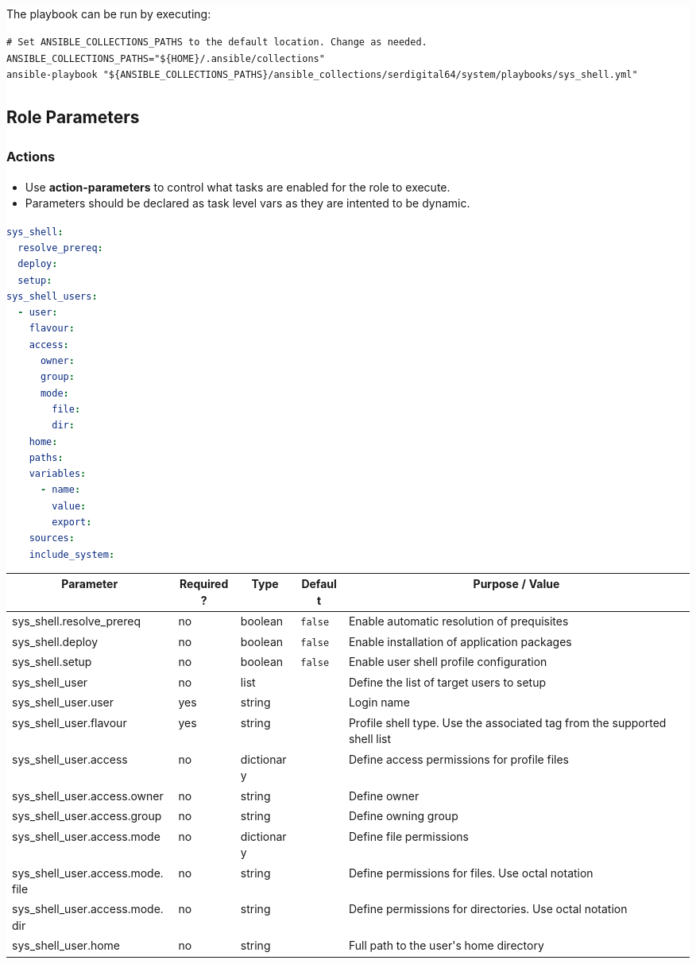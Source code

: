 The playbook can be run by executing:

```shell
# Set ANSIBLE_COLLECTIONS_PATHS to the default location. Change as needed.
ANSIBLE_COLLECTIONS_PATHS="${HOME}/.ansible/collections"
ansible-playbook "${ANSIBLE_COLLECTIONS_PATHS}/ansible_collections/serdigital64/system/playbooks/sys_shell.yml"
```

## Role Parameters

### Actions

- Use **action-parameters** to control what tasks are enabled for the role to execute.
- Parameters should be declared as task level vars as they are intented to be dynamic.

```yaml
sys_shell:
  resolve_prereq:
  deploy:
  setup:
sys_shell_users:
  - user:
    flavour:
    access:
      owner:
      group:
      mode:
        file:
        dir:
    home:
    paths:
    variables:
      - name:
        value:
        export:
    sources:
    include_system:
```

| Parameter                         | Required? | Type       | Default | Purpose / Value                                                          |
| --------------------------------- | --------- | ---------- | ------- | ------------------------------------------------------------------------ |
| sys_shell.resolve_prereq          | no        | boolean    | `false` | Enable automatic resolution of prequisites                               |
| sys_shell.deploy                  | no        | boolean    | `false` | Enable installation of application packages                              |
| sys_shell.setup                   | no        | boolean    | `false` | Enable user shell profile configuration                                  |
| sys_shell_user                    | no        | list       |         | Define the list of target users to setup                                 |
| sys_shell_user.user               | yes       | string     |         | Login name                                                               |
| sys_shell_user.flavour            | yes       | string     |         | Profile shell type. Use the associated tag from the supported shell list |
| sys_shell_user.access             | no        | dictionary |         | Define access permissions for profile files                              |
| sys_shell_user.access.owner       | no        | string     |         | Define owner                                                             |
| sys_shell_user.access.group       | no        | string     |         | Define owning group                                                      |
| sys_shell_user.access.mode        | no        | dictionary |         | Define file permissions                                                  |
| sys_shell_user.access.mode.file   | no        | string     |         | Define permissions for files. Use octal notation                         |
| sys_shell_user.access.mode.dir    | no        | string     |         | Define permissions for directories. Use octal notation                   |
| sys_shell_user.home               | no        | string     |         | Full path to the user's home directory                                   |